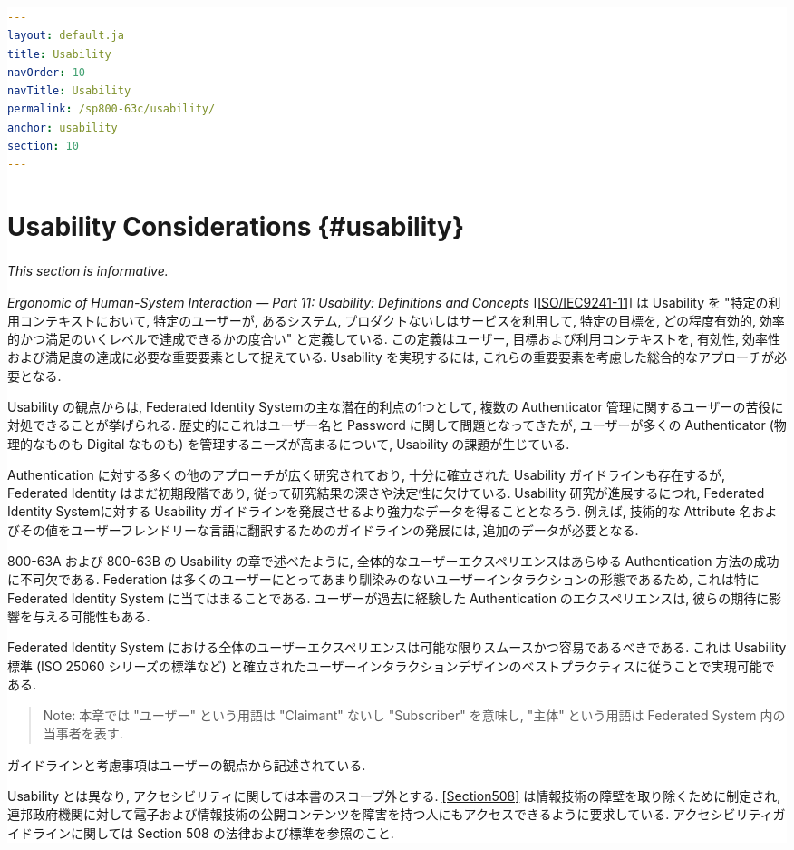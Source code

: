```yaml
---
layout: default.ja
title: Usability
navOrder: 10
navTitle: Usability
permalink: /sp800-63c/usability/
anchor: usability
section: 10
---
```


# Usability Considerations {#usability}

*This section is informative.*



_Ergonomic of Human-System Interaction — Part 11: Usability: Definitions and Concepts_ [[ISO/IEC9241-11]](references.md#ref-ISO9241) は Usability を "特定の利用コンテキストにおいて, 特定のユーザーが, あるシステム, プロダクトないしはサービスを利用して, 特定の目標を, どの程度有効的, 効率的かつ満足のいくレベルで達成できるかの度合い" と定義している.
この定義はユーザー, 目標および利用コンテキストを, 有効性, 効率性および満足度の達成に必要な重要要素として捉えている.
Usability を実現するには, これらの重要要素を考慮した総合的なアプローチが必要となる.



Usability の観点からは, Federated Identity Systemの主な潜在的利点の1つとして, 複数の Authenticator 管理に関するユーザーの苦役に対処できることが挙げられる.
歴史的にこれはユーザー名と Password に関して問題となってきたが, ユーザーが多くの Authenticator (物理的なものも Digital なものも) を管理するニーズが高まるについて, Usability の課題が生じている.



Authentication に対する多くの他のアプローチが広く研究されており, 十分に確立された Usability ガイドラインも存在するが, Federated Identity はまだ初期段階であり, 従って研究結果の深さや決定性に欠けている.
Usability 研究が進展するにつれ, Federated Identity Systemに対する Usability ガイドラインを発展させるより強力なデータを得ることとなろう.
例えば, 技術的な Attribute 名およびその値をユーザーフレンドリーな言語に翻訳するためのガイドラインの発展には, 追加のデータが必要となる.



800-63A および 800-63B の Usability の章で述べたように, 全体的なユーザーエクスペリエンスはあらゆる Authentication 方法の成功に不可欠である.
Federation は多くのユーザーにとってあまり馴染みのないユーザーインタラクションの形態であるため, これは特に Federated Identity System に当てはまることである.
ユーザーが過去に経験した Authentication のエクスペリエンスは, 彼らの期待に影響を与える可能性もある.



Federated Identity System における全体のユーザーエクスペリエンスは可能な限りスムースかつ容易であるべきである.
これは Usability 標準 (ISO 25060 シリーズの標準など) と確立されたユーザーインタラクションデザインのベストプラクティスに従うことで実現可能である.



> Note: 本章では "ユーザー" という用語は "Claimant" ないし "Subscriber" を意味し, "主体" という用語は Federated System 内の当事者を表す.



ガイドラインと考慮事項はユーザーの観点から記述されている.



Usability とは異なり, アクセシビリティに関しては本書のスコープ外とする.
[[Section508]](references.md#ref-Section508) は情報技術の障壁を取り除くために制定され, 連邦政府機関に対して電子および情報技術の公開コンテンツを障害を持つ人にもアクセスできるように要求している.
アクセシビリティガイドラインに関しては Section 508 の法律および標準を参照のこと.
